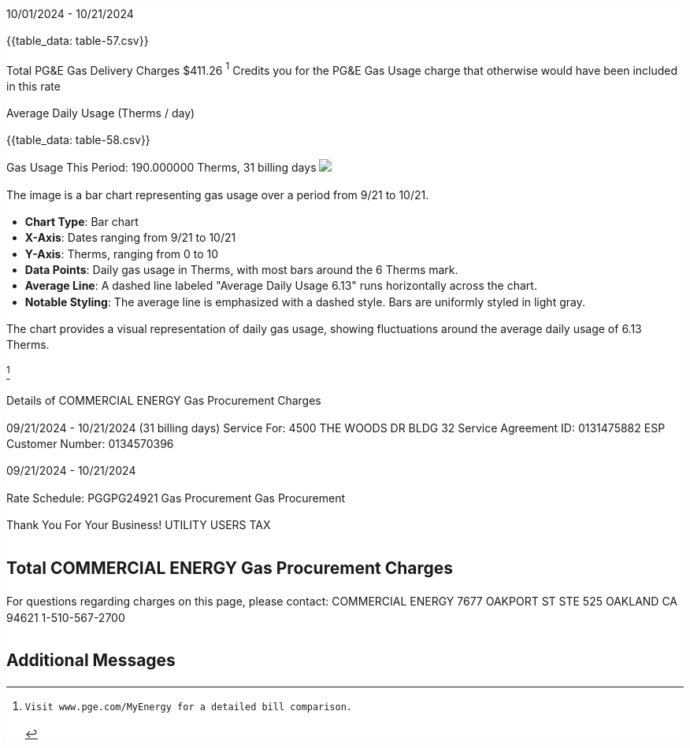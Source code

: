 10/01/2024 - 10/21/2024

{{table_data: table-57.csv}}

Total PG\&E Gas Delivery Charges
$\$ 411.26$
${ }^{1}$ Credits you for the PG\&E Gas Usage charge that otherwise would have been included in this rate

Average Daily Usage (Therms / day)

{{table_data: table-58.csv}}

Gas Usage This Period: 190.000000 Therms, 31 billing days
![](images/img-21.jpeg)

The image is a bar chart representing gas usage over a period from 9/21 to 10/21. 

- **Chart Type**: Bar chart
- **X-Axis**: Dates ranging from 9/21 to 10/21
- **Y-Axis**: Therms, ranging from 0 to 10
- **Data Points**: Daily gas usage in Therms, with most bars around the 6 Therms mark.
- **Average Line**: A dashed line labeled "Average Daily Usage 6.13" runs horizontally across the chart.
- **Notable Styling**: The average line is emphasized with a dashed style. Bars are uniformly styled in light gray.

The chart provides a visual representation of daily gas usage, showing fluctuations around the average daily usage of 6.13 Therms.

[^0]
[^0]:    Visit www.pge.com/MyEnergy for a detailed bill comparison.

Details of COMMERCIAL ENERGY Gas Procurement Charges

09/21/2024 - 10/21/2024 (31 billing days)
Service For: 4500 THE WOODS DR BLDG 32
Service Agreement ID: 0131475882 ESP Customer Number: 0134570396

09/21/2024 - 10/21/2024

Rate Schedule: PGGPG24921
Gas Procurement
Gas Procurement

Thank You For Your Business!
UTILITY USERS TAX

## Total COMMERCIAL ENERGY Gas Procurement Charges

For questions regarding charges on this page, please contact:
COMMERCIAL ENERGY
7677 OAKPORT ST STE 525
OAKLAND CA 94621
1-510-567-2700

## Additional Messages


[^0]:    "PG\&E" refers to Pacific Gas and Electric Company, a subsidiary of PG\&E Corporation, © 2024 Pacific Gas and Electric Company. All rights reserved.